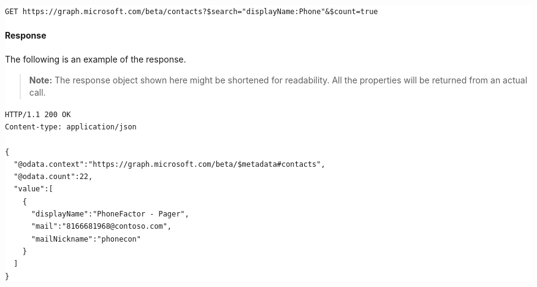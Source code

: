 
```msgraph-interactive
GET https://graph.microsoft.com/beta/contacts?$search="displayName:Phone"&$count=true
```

#### Response

The following is an example of the response.
>**Note:** The response object shown here might be shortened for readability. All the properties will be returned from an actual call.


```http
HTTP/1.1 200 OK
Content-type: application/json

{
  "@odata.context":"https://graph.microsoft.com/beta/$metadata#contacts",
  "@odata.count":22,
  "value":[
    {
      "displayName":"PhoneFactor - Pager",
      "mail":"8166681968@contoso.com",
      "mailNickname":"phonecon"
    }
  ]
}
```


